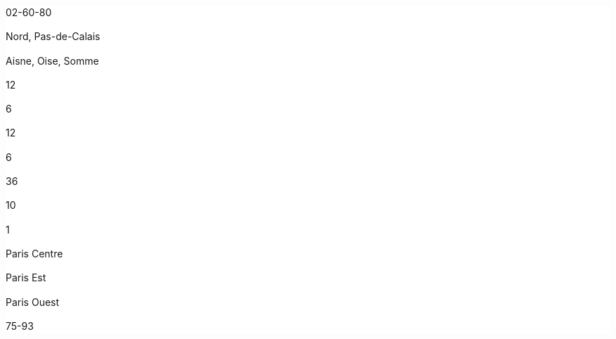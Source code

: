 02-60-80 

</td>
      <td valign="middle" align="center">

Nord, Pas-de-Calais 

Aisne, Oise, Somme 

</td>
      <td align="center" valign="middle">

12 

</td>
      <td valign="middle" align="center">

6 

</td>
      <td align="center" valign="middle">

12 

</td>
      <td align="center" valign="middle">

6 

</td>
      <td valign="middle" align="center">
      </td><td valign="middle" align="center">
      </td><td valign="middle" align="center">

36 

</td>
    </tr>
    <tr>
      <td valign="middle" align="center">

10 

</td>
      <td align="center" valign="middle">

1 

</td>
      <td align="center" valign="middle">

Paris Centre 

Paris Est 

Paris Ouest 

</td>
      <td valign="middle" align="center">

75-93 
